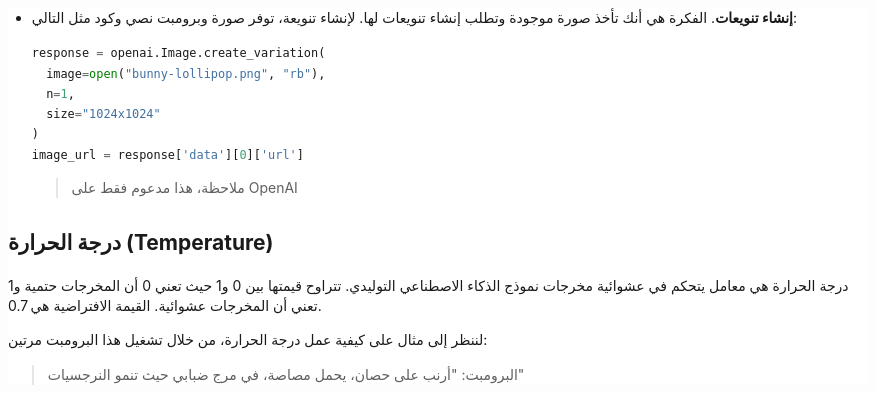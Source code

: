 - **إنشاء تنويعات**. الفكرة هي أنك تأخذ صورة موجودة وتطلب إنشاء تنويعات لها. لإنشاء تنويعة، توفر صورة وبرومبت نصي وكود مثل التالي:

  ```python
  response = openai.Image.create_variation(
    image=open("bunny-lollipop.png", "rb"),
    n=1,
    size="1024x1024"
  )
  image_url = response['data'][0]['url']
  ```

  > ملاحظة، هذا مدعوم فقط على OpenAI

## درجة الحرارة (Temperature)

درجة الحرارة هي معامل يتحكم في عشوائية مخرجات نموذج الذكاء الاصطناعي التوليدي. تتراوح قيمتها بين 0 و1 حيث تعني 0 أن المخرجات حتمية و1 تعني أن المخرجات عشوائية. القيمة الافتراضية هي 0.7.

لننظر إلى مثال على كيفية عمل درجة الحرارة، من خلال تشغيل هذا البرومبت مرتين:

> البرومبت: "أرنب على حصان، يحمل مصاصة، في مرج ضبابي حيث تنمو النرجسيات"
